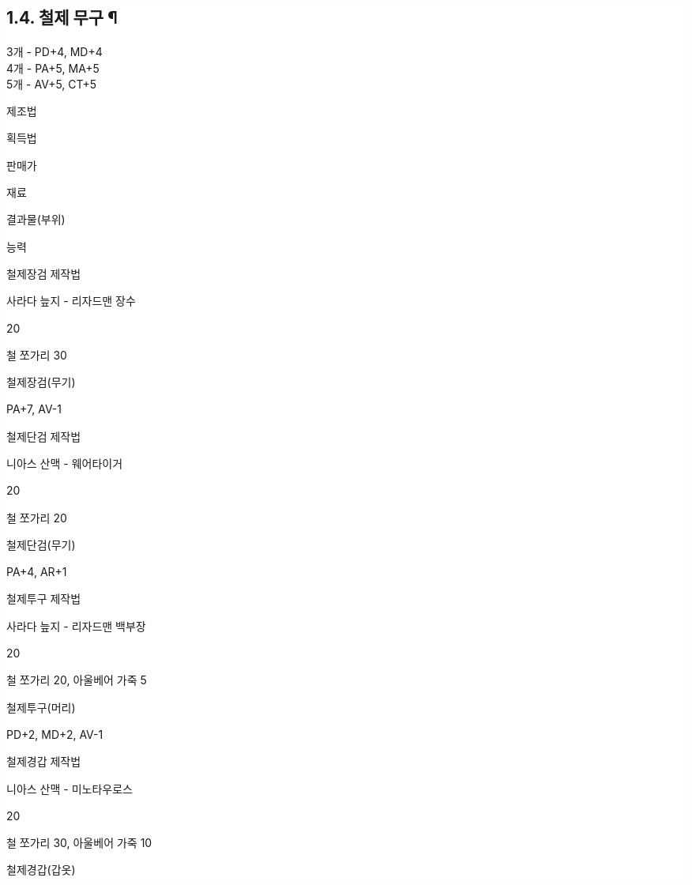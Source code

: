## 1.4. 철제 무구 ¶

3개 - PD+4, MD+4  
4개 - PA+5, MA+5  
5개 - AV+5, CT+5  

제조법

획득법

판매가

재료

결과물(부위)

능력

철제장검 제작법

사라다 늪지 - 리자드맨 장수

20

철 쪼가리 30

철제장검(무기)

PA+7, AV-1

철제단검 제작법

니아스 산맥 - 웨어타이거

20

철 쪼가리 20

철제단검(무기)

PA+4, AR+1

철제투구 제작법

사라다 늪지 - 리자드맨 백부장

20

철 쪼가리 20, 아울베어 가죽 5

철제투구(머리)

PD+2, MD+2, AV-1

철제경갑 제작법

니아스 산맥 - 미노타우로스

20

철 쪼가리 30, 아울베어 가죽 10

철제경갑(갑옷)
